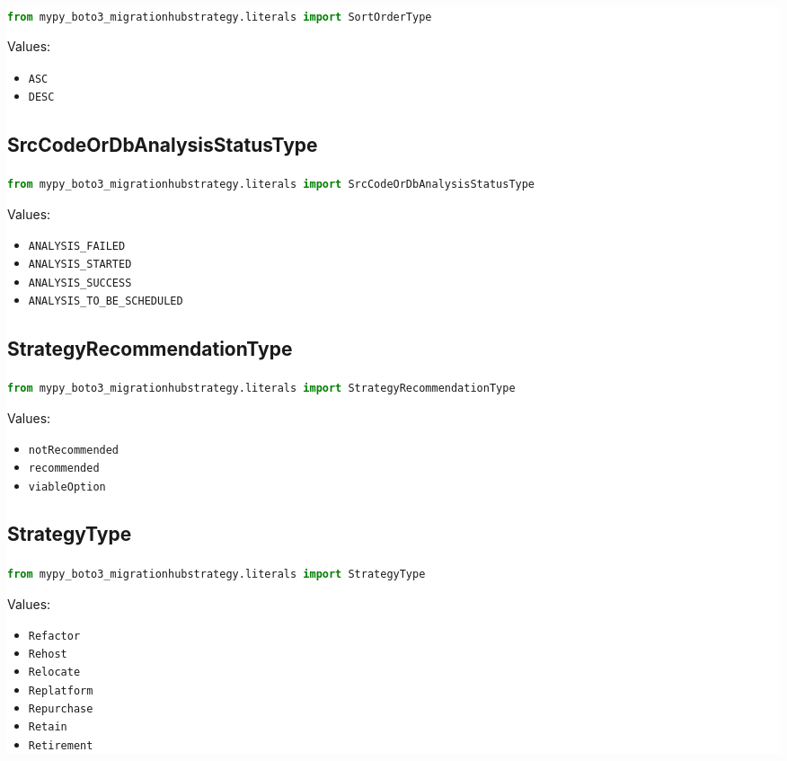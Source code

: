 ```python
from mypy_boto3_migrationhubstrategy.literals import SortOrderType
```

Values:

- `ASC`
- `DESC`

<a id="srccodeordbanalysisstatustype"></a>

## SrcCodeOrDbAnalysisStatusType

```python
from mypy_boto3_migrationhubstrategy.literals import SrcCodeOrDbAnalysisStatusType
```

Values:

- `ANALYSIS_FAILED`
- `ANALYSIS_STARTED`
- `ANALYSIS_SUCCESS`
- `ANALYSIS_TO_BE_SCHEDULED`

<a id="strategyrecommendationtype"></a>

## StrategyRecommendationType

```python
from mypy_boto3_migrationhubstrategy.literals import StrategyRecommendationType
```

Values:

- `notRecommended`
- `recommended`
- `viableOption`

<a id="strategytype"></a>

## StrategyType

```python
from mypy_boto3_migrationhubstrategy.literals import StrategyType
```

Values:

- `Refactor`
- `Rehost`
- `Relocate`
- `Replatform`
- `Repurchase`
- `Retain`
- `Retirement`

<a id="targetdatabaseenginetype"></a>
